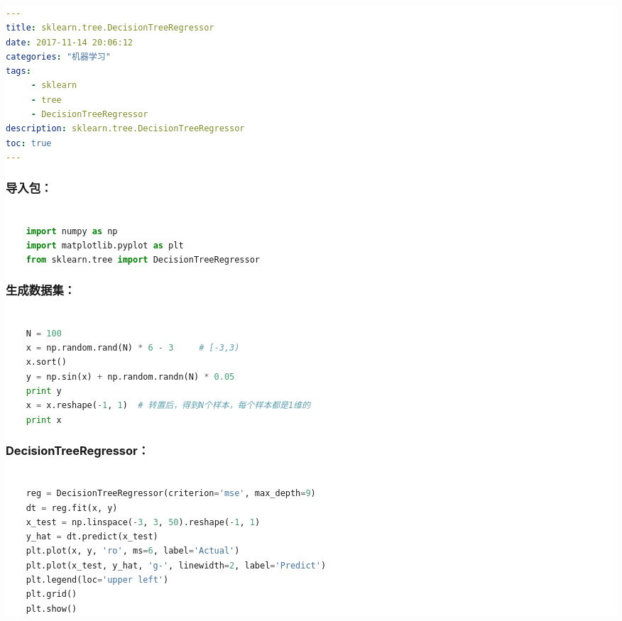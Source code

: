 ```yaml
---
title: sklearn.tree.DecisionTreeRegressor
date: 2017-11-14 20:06:12 
categories: "机器学习" 
tags: 
     - sklearn
     - tree
     - DecisionTreeRegressor
description: sklearn.tree.DecisionTreeRegressor
toc: true
---
```

### 导入包：
``` python

	import numpy as np
	import matplotlib.pyplot as plt
	from sklearn.tree import DecisionTreeRegressor
```

### 生成数据集：
``` python

	N = 100
	x = np.random.rand(N) * 6 - 3     # [-3,3)
	x.sort()
	y = np.sin(x) + np.random.randn(N) * 0.05
	print y
	x = x.reshape(-1, 1)  # 转置后，得到N个样本，每个样本都是1维的
	print x
```



### DecisionTreeRegressor：
``` python

	reg = DecisionTreeRegressor(criterion='mse', max_depth=9)
	dt = reg.fit(x, y)
	x_test = np.linspace(-3, 3, 50).reshape(-1, 1)
	y_hat = dt.predict(x_test)
	plt.plot(x, y, 'ro', ms=6, label='Actual')
	plt.plot(x_test, y_hat, 'g-', linewidth=2, label='Predict')
	plt.legend(loc='upper left')
	plt.grid()
	plt.show()
```

<div class="fig figcenter fighighlight">